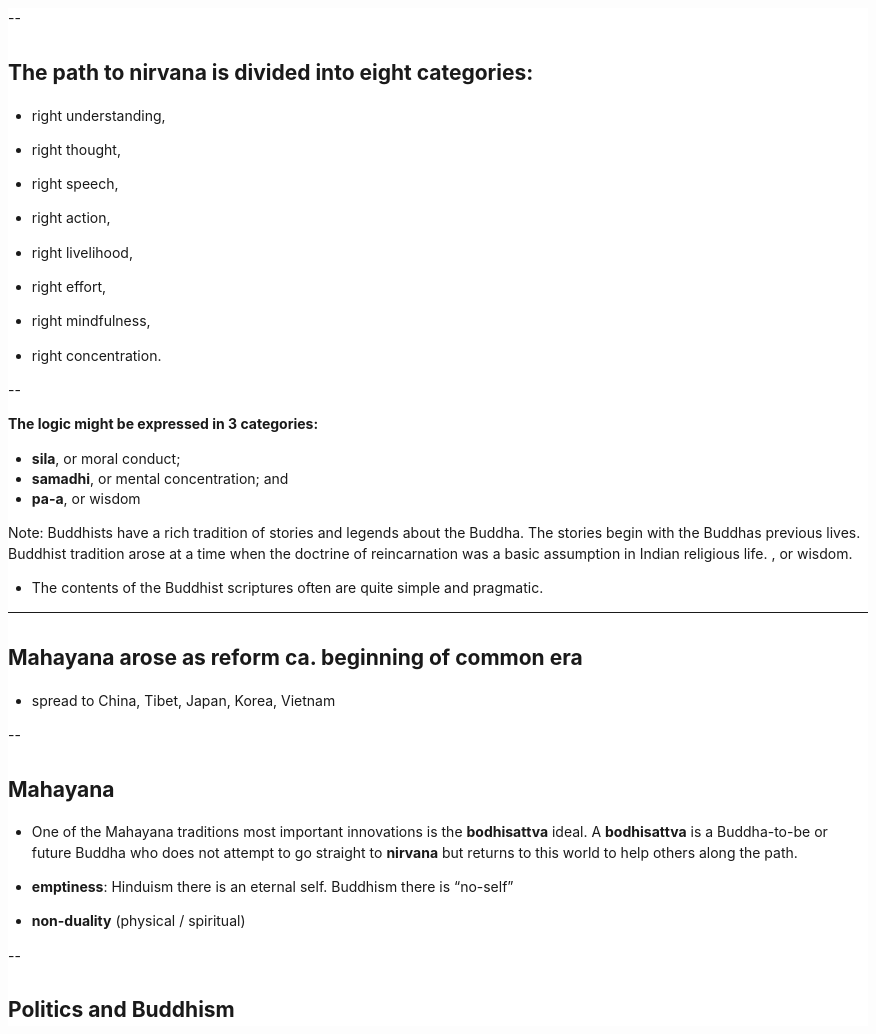 --

## The path to nirvana is divided into eight categories:

-   right understanding,

-   right thought,

-   right speech,

-   right action,

-   right livelihood,

-   right effort,

-   right mindfulness,

-   right concentration.

--

**The logic might be expressed in 3 categories:**

-   **sila**, or moral conduct; 
-   **samadhi**, or mental concentration; and 
-   **pa-a**, or wisdom

Note:
Buddhists have a rich tradition of stories and legends about the Buddha. The stories begin with the Buddhas previous lives. Buddhist tradition arose at a time when the doctrine of reincarnation was a basic assumption in Indian religious life. , or wisdom.

-   The contents of the Buddhist scriptures often are quite simple and pragmatic.

---

## Mahayana arose as reform ca. beginning of common era

-   spread to China, Tibet, Japan, Korea, Vietnam


-- 

## Mahayana

- One of the Mahayana traditions most important innovations is the **bodhisattva** ideal. A **bodhisattva** is a Buddha-to-be or future Buddha who does not attempt to go straight to **nirvana** but returns to this world to help others along the path.

- **emptiness**: Hinduism there is an eternal self. Buddhism there is &ldquo;no-self&rdquo;

- **non-duality** (physical / spiritual)

--

## Politics and Buddhism
